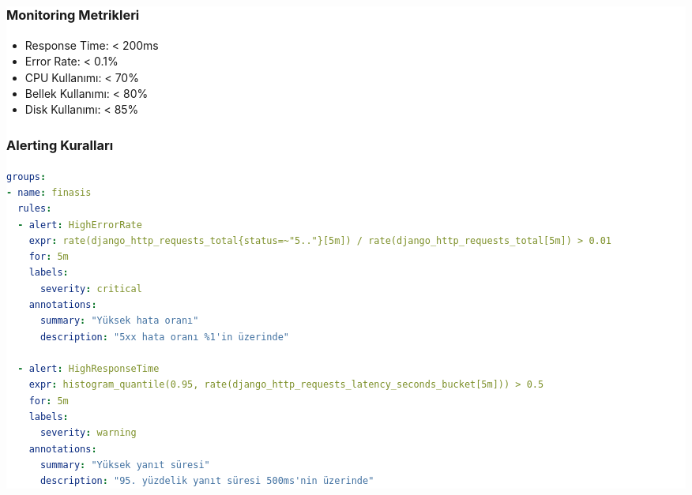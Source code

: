 ### Monitoring Metrikleri
- Response Time: < 200ms
- Error Rate: < 0.1%
- CPU Kullanımı: < 70%
- Bellek Kullanımı: < 80%
- Disk Kullanımı: < 85%

### Alerting Kuralları
```yaml
groups:
- name: finasis
  rules:
  - alert: HighErrorRate
    expr: rate(django_http_requests_total{status=~"5.."}[5m]) / rate(django_http_requests_total[5m]) > 0.01
    for: 5m
    labels:
      severity: critical
    annotations:
      summary: "Yüksek hata oranı"
      description: "5xx hata oranı %1'in üzerinde"

  - alert: HighResponseTime
    expr: histogram_quantile(0.95, rate(django_http_requests_latency_seconds_bucket[5m])) > 0.5
    for: 5m
    labels:
      severity: warning
    annotations:
      summary: "Yüksek yanıt süresi"
      description: "95. yüzdelik yanıt süresi 500ms'nin üzerinde"
``` 